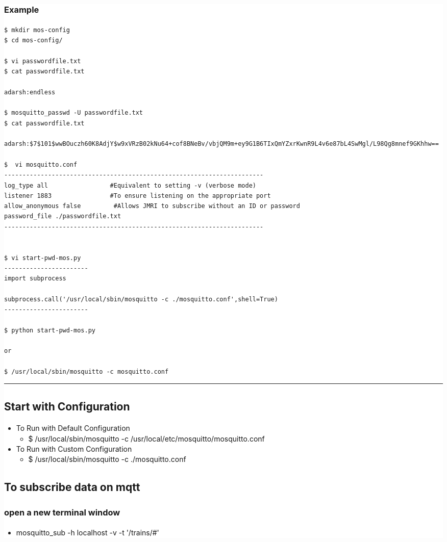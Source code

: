 ### Example
```
$ mkdir mos-config
$ cd mos-config/

$ vi passwordfile.txt
$ cat passwordfile.txt 

adarsh:endless

$ mosquitto_passwd -U passwordfile.txt
$ cat passwordfile.txt 

adarsh:$7$101$wwBOuczh60K8AdjY$w9xVRzB02kNu64+cof8BNeBv/vbjQM9m+ey9G1B6TIxQmYZxrKwnR9L4v6e87bL4SwMgl/L98Qg8mnef9GKhhw==

$  vi mosquitto.conf
-----------------------------------------------------------------------
log_type all                 #Equivalent to setting -v (verbose mode)
listener 1883                #To ensure listening on the appropriate port
allow_anonymous false         #Allows JMRI to subscribe without an ID or password
password_file ./passwordfile.txt
-----------------------------------------------------------------------


$ vi start-pwd-mos.py
-----------------------
import subprocess

subprocess.call('/usr/local/sbin/mosquitto -c ./mosquitto.conf',shell=True)
-----------------------

$ python start-pwd-mos.py

or 

$ /usr/local/sbin/mosquitto -c mosquitto.conf
```

---


## Start with Configuration
* To Run with Default Configuration
    * $ /usr/local/sbin/mosquitto -c /usr/local/etc/mosquitto/mosquitto.conf
* To Run with Custom Configuration
    * $ /usr/local/sbin/mosquitto -c ./mosquitto.conf

## To subscribe data on mqtt
### open a new terminal window
* mosquitto_sub -h localhost -v -t '/trains/#'
